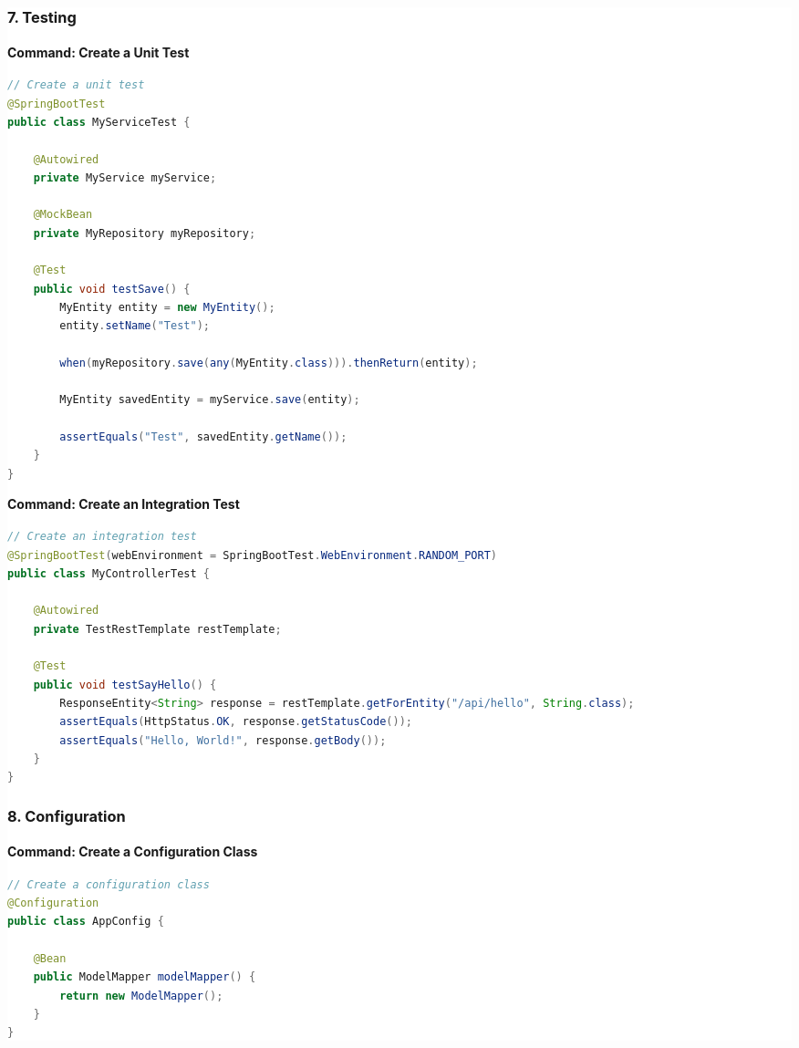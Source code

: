 ```java
```

### 7. **Testing**

**Command: Create a Unit Test**
```java
// Create a unit test
@SpringBootTest
public class MyServiceTest {

    @Autowired
    private MyService myService;

    @MockBean
    private MyRepository myRepository;

    @Test
    public void testSave() {
        MyEntity entity = new MyEntity();
        entity.setName("Test");

        when(myRepository.save(any(MyEntity.class))).thenReturn(entity);

        MyEntity savedEntity = myService.save(entity);

        assertEquals("Test", savedEntity.getName());
    }
}
```

**Command: Create an Integration Test**
```java
// Create an integration test
@SpringBootTest(webEnvironment = SpringBootTest.WebEnvironment.RANDOM_PORT)
public class MyControllerTest {

    @Autowired
    private TestRestTemplate restTemplate;

    @Test
    public void testSayHello() {
        ResponseEntity<String> response = restTemplate.getForEntity("/api/hello", String.class);
        assertEquals(HttpStatus.OK, response.getStatusCode());
        assertEquals("Hello, World!", response.getBody());
    }
}
```

### 8. **Configuration**

**Command: Create a Configuration Class**
```java
// Create a configuration class
@Configuration
public class AppConfig {

    @Bean
    public ModelMapper modelMapper() {
        return new ModelMapper();
    }
}
```
